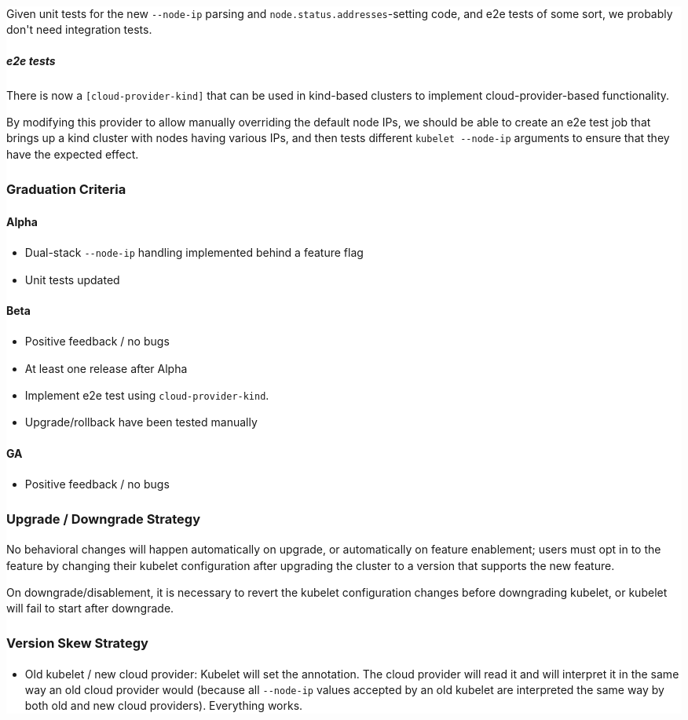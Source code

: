 Given unit tests for the new `--node-ip` parsing and
`node.status.addresses`-setting code, and e2e tests of some sort, we
probably don't need integration tests.

##### e2e tests

There is now a `[cloud-provider-kind]` that can be used in kind-based
clusters to implement cloud-provider-based functionality.

By modifying this provider to allow manually overriding the default
node IPs, we should be able to create an e2e test job that brings up a
kind cluster with nodes having various IPs, and then tests different
`kubelet --node-ip` arguments to ensure that they have the expected
effect.

[cloud-provider-kind]: https://github.com/kubernetes-sigs/cloud-provider-kind

### Graduation Criteria

#### Alpha

- Dual-stack `--node-ip` handling implemented behind a feature flag

- Unit tests updated

#### Beta

- Positive feedback / no bugs

- At least one release after Alpha

- Implement e2e test using `cloud-provider-kind`.

- Upgrade/rollback have been tested manually

#### GA

- Positive feedback / no bugs

### Upgrade / Downgrade Strategy

No behavioral changes will happen automatically on upgrade, or
automatically on feature enablement; users must opt in to the feature
by changing their kubelet configuration after upgrading the cluster to
a version that supports the new feature.

On downgrade/disablement, it is necessary to revert the kubelet
configuration changes before downgrading kubelet, or kubelet will fail
to start after downgrade.

### Version Skew Strategy

- Old kubelet / new cloud provider: Kubelet will set the annotation.
  The cloud provider will read it and will interpret it in the same
  way an old cloud provider would (because all `--node-ip` values
  accepted by an old kubelet are interpreted the same way by both old
  and new cloud providers). Everything works.


[kubernetes.io]: https://kubernetes.io/
[kubernetes/enhancements]: https://git.k8s.io/enhancements
[kubernetes/kubernetes]: https://git.k8s.io/kubernetes
[kubernetes/website]: https://git.k8s.io/website
[kubernetes #111695]: https://github.com/kubernetes/kubernetes/issues/111695
[KEP-1664]: https://github.com/kubernetes/enhancements/issues/1664